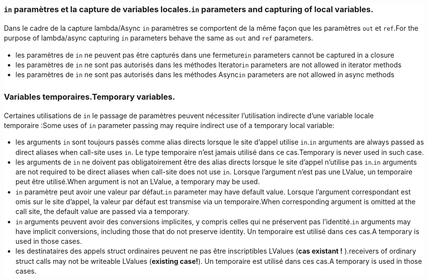 ### <a name="in-parameters-and-capturing-of-local-variables"></a><span data-ttu-id="88095-211">`in` paramètres et la capture de variables locales.</span><span class="sxs-lookup"><span data-stu-id="88095-211">`in` parameters and capturing of local variables.</span></span>  
<span data-ttu-id="88095-212">Dans le cadre de la capture lambda/Async `in` paramètres se comportent de la même façon que les paramètres `out` et `ref`.</span><span class="sxs-lookup"><span data-stu-id="88095-212">For the purpose of lambda/async capturing `in` parameters behave the same as `out` and `ref` parameters.</span></span>

- <span data-ttu-id="88095-213">les paramètres de `in` ne peuvent pas être capturés dans une fermeture</span><span class="sxs-lookup"><span data-stu-id="88095-213">`in` parameters cannot be captured in a closure</span></span>
- <span data-ttu-id="88095-214">les paramètres de `in` ne sont pas autorisés dans les méthodes Iterator</span><span class="sxs-lookup"><span data-stu-id="88095-214">`in` parameters are not allowed in iterator methods</span></span>
- <span data-ttu-id="88095-215">les paramètres de `in` ne sont pas autorisés dans les méthodes Async</span><span class="sxs-lookup"><span data-stu-id="88095-215">`in` parameters are not allowed in async methods</span></span>

### <a name="temporary-variables"></a><span data-ttu-id="88095-216">Variables temporaires.</span><span class="sxs-lookup"><span data-stu-id="88095-216">Temporary variables.</span></span>  
<span data-ttu-id="88095-217">Certaines utilisations de `in` le passage de paramètres peuvent nécessiter l’utilisation indirecte d’une variable locale temporaire :</span><span class="sxs-lookup"><span data-stu-id="88095-217">Some uses of `in` parameter passing may require indirect use of a temporary local variable:</span></span>  
- <span data-ttu-id="88095-218">les arguments `in` sont toujours passés comme alias directs lorsque le site d’appel utilise `in`.</span><span class="sxs-lookup"><span data-stu-id="88095-218">`in` arguments are always passed as direct aliases when call-site uses `in`.</span></span> <span data-ttu-id="88095-219">Le type temporaire n’est jamais utilisé dans ce cas.</span><span class="sxs-lookup"><span data-stu-id="88095-219">Temporary is never used in such case.</span></span>
- <span data-ttu-id="88095-220">les arguments de `in` ne doivent pas obligatoirement être des alias directs lorsque le site d’appel n’utilise pas `in`.</span><span class="sxs-lookup"><span data-stu-id="88095-220">`in` arguments are not required to be direct aliases when call-site does not use `in`.</span></span> <span data-ttu-id="88095-221">Lorsque l’argument n’est pas une LValue, un temporaire peut être utilisé.</span><span class="sxs-lookup"><span data-stu-id="88095-221">When argument is not an LValue, a temporary may be used.</span></span>
- <span data-ttu-id="88095-222">`in` paramètre peut avoir une valeur par défaut.</span><span class="sxs-lookup"><span data-stu-id="88095-222">`in` parameter may have default value.</span></span> <span data-ttu-id="88095-223">Lorsque l’argument correspondant est omis sur le site d’appel, la valeur par défaut est transmise via un temporaire.</span><span class="sxs-lookup"><span data-stu-id="88095-223">When corresponding argument is omitted at the call site, the default value are passed via a temporary.</span></span>
- <span data-ttu-id="88095-224">`in` arguments peuvent avoir des conversions implicites, y compris celles qui ne préservent pas l’identité.</span><span class="sxs-lookup"><span data-stu-id="88095-224">`in` arguments may have implicit conversions, including those that do not preserve identity.</span></span> <span data-ttu-id="88095-225">Un temporaire est utilisé dans ces cas.</span><span class="sxs-lookup"><span data-stu-id="88095-225">A temporary is used in those cases.</span></span>
- <span data-ttu-id="88095-226">les destinataires des appels struct ordinaires peuvent ne pas être inscriptibles LValues (**cas existant !** ).</span><span class="sxs-lookup"><span data-stu-id="88095-226">receivers of ordinary struct calls may not be writeable LValues (**existing case!**).</span></span> <span data-ttu-id="88095-227">Un temporaire est utilisé dans ces cas.</span><span class="sxs-lookup"><span data-stu-id="88095-227">A temporary is used in those cases.</span></span>

